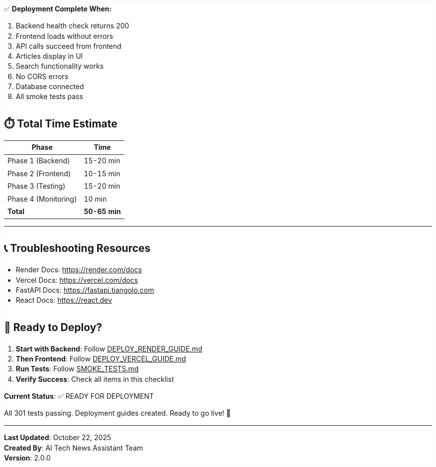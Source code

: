 ✅ **Deployment Complete When:**
1. Backend health check returns 200
2. Frontend loads without errors
3. API calls succeed from frontend
4. Articles display in UI
5. Search functionality works
6. No CORS errors
7. Database connected
8. All smoke tests pass

## ⏱️ Total Time Estimate

| Phase | Time |
|-------|------|
| Phase 1 (Backend) | 15-20 min |
| Phase 2 (Frontend) | 10-15 min |
| Phase 3 (Testing) | 15-20 min |
| Phase 4 (Monitoring) | 10 min |
| **Total** | **50-65 min** |

---

## 📞 Troubleshooting Resources

- Render Docs: https://render.com/docs
- Vercel Docs: https://vercel.com/docs
- FastAPI Docs: https://fastapi.tiangolo.com
- React Docs: https://react.dev

## 🚀 Ready to Deploy?

1. **Start with Backend**: Follow [DEPLOY_RENDER_GUIDE.md](./DEPLOY_RENDER_GUIDE.md)
2. **Then Frontend**: Follow [DEPLOY_VERCEL_GUIDE.md](./DEPLOY_VERCEL_GUIDE.md)
3. **Run Tests**: Follow [SMOKE_TESTS.md](./SMOKE_TESTS.md)
4. **Verify Success**: Check all items in this checklist

**Current Status**: ✅ READY FOR DEPLOYMENT

All 301 tests passing. Deployment guides created. Ready to go live! 🎉

---

**Last Updated**: October 22, 2025  
**Created By**: AI Tech News Assistant Team  
**Version**: 2.0.0
